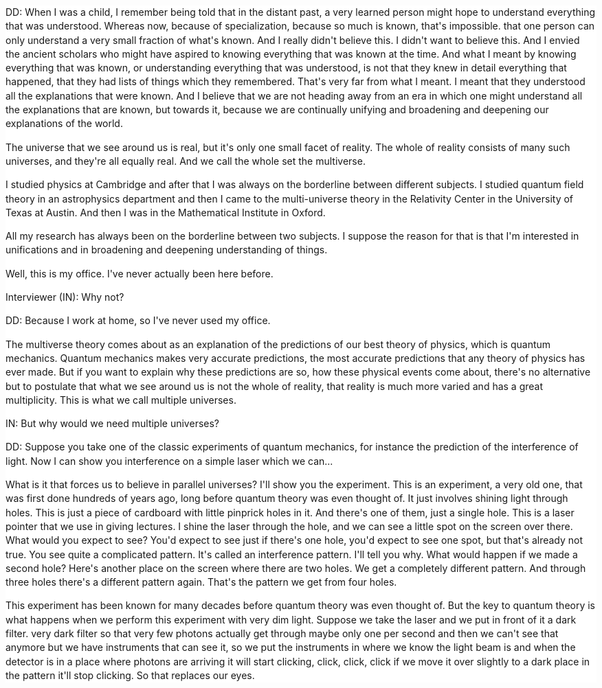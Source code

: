 DD: When I was a child, I remember being told that in the distant past, a very learned person might hope to understand everything that was understood. Whereas now, because of specialization, because so much is known, that's impossible. that one person can only understand a very small fraction of what's known. And I really didn't believe this. I didn't want to believe this. And I envied the ancient scholars who might have aspired to knowing everything that was known at the time. And what I meant by knowing everything that was known, or understanding everything that was understood, is not that they knew in detail everything that happened, that they had lists of things which they remembered. That's very far from what I meant. I meant that they understood all the explanations that were known. And I believe that we are not heading away from an era in which one might understand all the explanations that are known, but towards it, because we are continually unifying and broadening and deepening our explanations of the world.  

The universe that we see around us is real, but it's only one small facet of reality. The whole of reality consists of many such universes, and they're all equally real. And we call the whole set the multiverse.  

I studied physics at Cambridge and after that I was always on the borderline between different subjects. I studied quantum field theory in an astrophysics department and then I came to the multi-universe theory in the Relativity Center in the University of Texas at Austin. And then I was in the Mathematical Institute in Oxford.  

All my research has always been on the borderline between two subjects. I suppose the reason for that is that I'm interested in unifications and in broadening and deepening understanding of things.  

Well, this is my office. I've never actually been here before. 

Interviewer (IN): Why not? 

DD: Because I work at home, so I've never used my office.  

The multiverse theory comes about as an explanation of the predictions of our best theory of physics, which is quantum mechanics. Quantum mechanics makes very accurate predictions, the most accurate predictions that any theory of physics has ever made. But if you want to explain why these predictions are so, how these physical events come about, there's no alternative but to postulate that what we see around us is not the whole of reality, that reality is much more varied and has a great multiplicity. This is what we call multiple universes. 

IN: But why would we need multiple universes? 

DD: Suppose you take one of the classic experiments of quantum mechanics, for instance the prediction of the interference of light. Now I can show you interference on a simple laser which we can...  

What is it that forces us to believe in parallel universes? I'll show you the experiment. This is an experiment, a very old one, that was first done hundreds of years ago, long before quantum theory was even thought of. It just involves shining light through holes. This is just a piece of cardboard with little pinprick holes in it. And there's one of them, just a single hole. This is a laser pointer that we use in giving lectures. I shine the laser through the hole, and we can see a little spot on the screen over there. What would you expect to see? You'd expect to see just if there's one hole, you'd expect to see one spot, but that's already not true. You see quite a complicated pattern. It's called an interference pattern. I'll tell you why. What would happen if we made a second hole? Here's another place on the screen where there are two holes. We get a completely different pattern. And through three holes there's a different pattern again. That's the pattern we get from four holes.  

This experiment has been known for many decades before quantum theory was even thought of. But the key to quantum theory is what happens when we perform this experiment with very dim light. Suppose we take the laser and we put in front of it a dark filter. very dark filter so that very few photons actually get through maybe only one per second and then we can't see that anymore but we have instruments that can see it, so we put the instruments in where we know the light beam is and when the detector is in a place where photons are arriving it will start clicking, click, click, click if we move it over slightly to a dark place in the pattern it'll stop clicking. So that replaces our eyes.  
